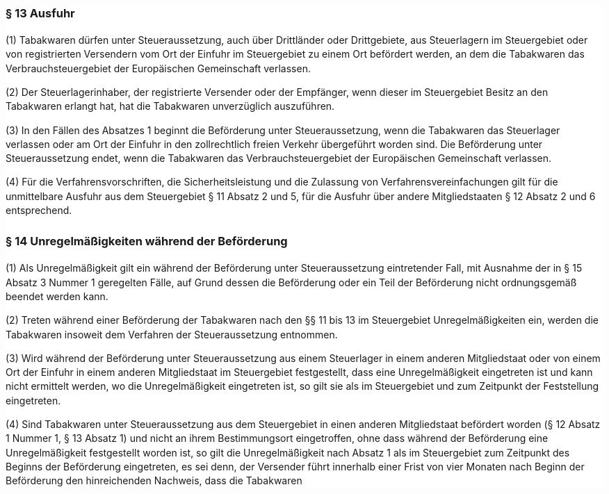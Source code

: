 



### § 13 Ausfuhr

(1) Tabakwaren dürfen unter Steueraussetzung, auch über Drittländer
oder Drittgebiete, aus Steuerlagern im Steuergebiet oder von
registrierten Versendern vom Ort der Einfuhr im Steuergebiet zu einem
Ort befördert werden, an dem die Tabakwaren das Verbrauchsteuergebiet
der Europäischen Gemeinschaft verlassen.

(2) Der Steuerlagerinhaber, der registrierte Versender oder der
Empfänger, wenn dieser im Steuergebiet Besitz an den Tabakwaren
erlangt hat, hat die Tabakwaren unverzüglich auszuführen.

(3) In den Fällen des Absatzes 1 beginnt die Beförderung unter
Steueraussetzung, wenn die Tabakwaren das Steuerlager verlassen oder
am Ort der Einfuhr in den zollrechtlich freien Verkehr übergeführt
worden sind. Die Beförderung unter Steueraussetzung endet, wenn die
Tabakwaren das Verbrauchsteuergebiet der Europäischen Gemeinschaft
verlassen.

(4) Für die Verfahrensvorschriften, die Sicherheitsleistung und die
Zulassung von Verfahrensvereinfachungen gilt für die unmittelbare
Ausfuhr aus dem Steuergebiet § 11 Absatz 2 und 5, für die Ausfuhr über
andere Mitgliedstaaten § 12 Absatz 2 und 6 entsprechend.


### § 14 Unregelmäßigkeiten während der Beförderung

(1) Als Unregelmäßigkeit gilt ein während der Beförderung unter
Steueraussetzung eintretender Fall, mit Ausnahme der in § 15 Absatz 3
Nummer 1 geregelten Fälle, auf Grund dessen die Beförderung oder ein
Teil der Beförderung nicht ordnungsgemäß beendet werden kann.

(2) Treten während einer Beförderung der Tabakwaren nach den §§ 11 bis
13 im Steuergebiet Unregelmäßigkeiten ein, werden die Tabakwaren
insoweit dem Verfahren der Steueraussetzung entnommen.

(3) Wird während der Beförderung unter Steueraussetzung aus einem
Steuerlager in einem anderen Mitgliedstaat oder von einem Ort der
Einfuhr in einem anderen Mitgliedstaat im Steuergebiet festgestellt,
dass eine Unregelmäßigkeit eingetreten ist und kann nicht ermittelt
werden, wo die Unregelmäßigkeit eingetreten ist, so gilt sie als im
Steuergebiet und zum Zeitpunkt der Feststellung eingetreten.

(4) Sind Tabakwaren unter Steueraussetzung aus dem Steuergebiet in
einen anderen Mitgliedstaat befördert worden (§ 12 Absatz 1 Nummer 1,
§ 13 Absatz 1) und nicht an ihrem Bestimmungsort eingetroffen, ohne
dass während der Beförderung eine Unregelmäßigkeit festgestellt worden
ist, so gilt die Unregelmäßigkeit nach Absatz 1 als im Steuergebiet
zum Zeitpunkt des Beginns der Beförderung eingetreten, es sei denn,
der Versender führt innerhalb einer Frist von vier Monaten nach Beginn
der Beförderung den hinreichenden Nachweis, dass die Tabakwaren
